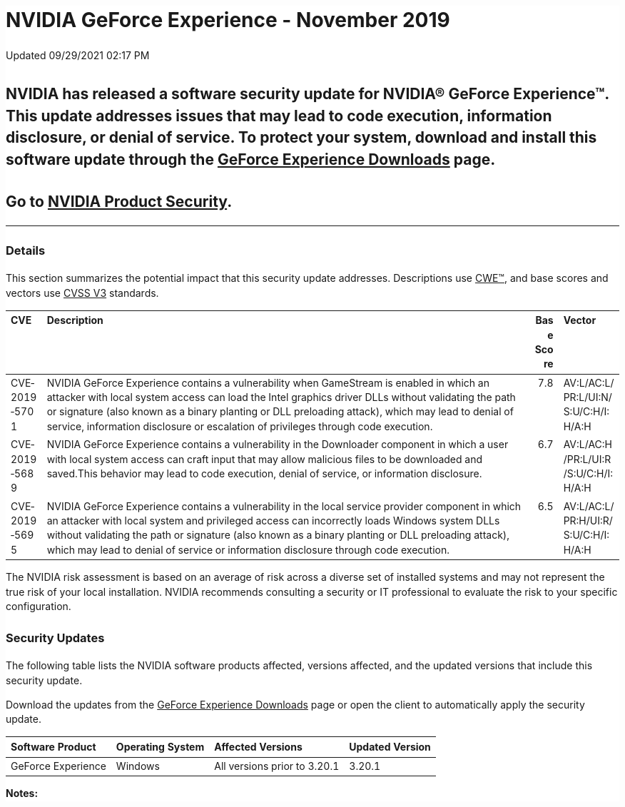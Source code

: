 

 NVIDIA GeForce Experience - November 2019
============================================================




 Updated 09/29/2021 02:17 PM



NVIDIA has released a software security update for NVIDIA® GeForce Experience™. This update addresses issues that may lead to code execution, information disclosure, or denial of service. To protect your system, download and install this software update through the [GeForce Experience Downloads](https://www.geforce.com/geforce-experience/download) page.
-------------------------------------------------------------------------------------------------------------------------------------------------------------------------------------------------------------------------------------------------------------------------------------------------------------------------------------------------------------------


Go to [NVIDIA Product Security](https://www.nvidia.com/product-security/).
--------------------------------------------------------------------------






---




### Details


This section summarizes the potential impact that this security update addresses. Descriptions use [CWE™](https://cwe.mitre.org/), and base scores and vectors use [CVSS V3](https://www.first.org/cvss/user-guide) standards.


| CVE | Description | Base Score | Vector |
|:--------------|:---------------------------------------------------------------------------------------------------------------------------------------------------------------------------------------------------------------------------------------------------------------------------------------------------------------------------------------------------------------------------------------------|-------------:|:------------------------------------|
| CVE‑2019‑5701 | NVIDIA GeForce Experience contains a vulnerability when GameStream is enabled in which an attacker with local system access can load the Intel graphics driver DLLs without validating the path or signature (also known as a binary planting or DLL preloading attack), which may lead to denial of service, information disclosure or escalation of privileges through code execution. | 7.8 | AV:L/AC:L/PR:L/UI:N/S:U/C:H/I:H/A:H |
| CVE‑2019‑5689 | NVIDIA GeForce Experience contains a vulnerability in the Downloader component in which a user with local system access can craft input that may allow malicious files to be downloaded and saved.This behavior may lead to code execution, denial of service, or information disclosure. | 6.7 | AV:L/AC:H/PR:L/UI:R/S:U/C:H/I:H/A:H |
| CVE‑2019‑5695 | NVIDIA GeForce Experience contains a vulnerability in the local service provider component in which an attacker with local system and privileged access can incorrectly loads Windows system DLLs without validating the path or signature (also known as a binary planting or DLL preloading attack), which may lead to denial of service or information disclosure through code execution. | 6.5 | AV:L/AC:L/PR:H/UI:R/S:U/C:H/I:H/A:H |
The NVIDIA risk assessment is based on an average of risk across a diverse set of installed systems and may not represent the true risk of your local installation. NVIDIA recommends consulting a security or IT professional to evaluate the risk to your specific configuration.


### Security Updates


The following table lists the NVIDIA software products affected, versions affected, and the updated versions that include this security update.


Download the updates from the [GeForce Experience Downloads](https://www.geforce.com/geforce-experience/download) page or open the client to automatically apply the security update.


| Software Product | Operating System | Affected Versions | Updated Version |
|:-------------------|:-------------------|:-----------------------------|:------------------|
| GeForce Experience | Windows | All versions prior to 3.20.1 | 3.20.1 |
**Notes:**
